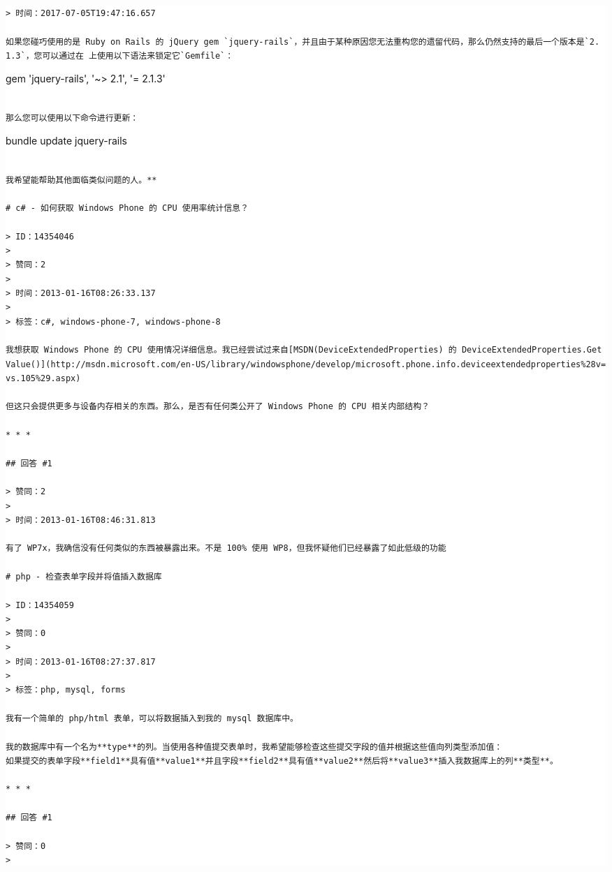 ```
> 时间：2017-07-05T19:47:16.657

如果您碰巧使用的是 Ruby on Rails 的 jQuery gem `jquery-rails`，并且由于某种原因您无法重构您的遗留代码，那么仍然支持的最后一个版本是`2.1.3`，您可以通过在 上使用以下语法来锁定它`Gemfile`：

```
gem 'jquery-rails', '~> 2.1', '= 2.1.3' 
```

那么您可以使用以下命令进行更新：

```
bundle update jquery-rails 
```

我希望能帮助其他面临类似问题的人。**

# c# - 如何获取 Windows Phone 的 CPU 使用率统计信息？

> ID：14354046
> 
> 赞同：2
> 
> 时间：2013-01-16T08:26:33.137
> 
> 标签：c#, windows-phone-7, windows-phone-8

我想获取 Windows Phone 的 CPU 使用情况详细信息。我已经尝试过来自[MSDN(DeviceExtendedProperties) 的 DeviceExtendedProperties.GetValue()](http://msdn.microsoft.com/en-US/library/windowsphone/develop/microsoft.phone.info.deviceextendedproperties%28v=vs.105%29.aspx)

但这只会提供更多与设备内存相关的东西。那么，是否有任何类公开了 Windows Phone 的 CPU 相关内部结构？

* * *

## 回答 #1

> 赞同：2
> 
> 时间：2013-01-16T08:46:31.813

有了 WP7x，我确信没有任何类似的东西被暴露出来。不是 100% 使用 WP8，但我怀疑他们已经暴露了如此低级的功能

# php - 检查表单字段并将值插入数据库

> ID：14354059
> 
> 赞同：0
> 
> 时间：2013-01-16T08:27:37.817
> 
> 标签：php, mysql, forms

我有一个简单的 php/html 表单，可以将数据插入到我的 mysql 数据库中。

我的数据库中有一个名为**type**的列。当使用各种值提交表单时，我希望能够检查这些提交字段的值并根据这些值向列类型添加值：
如果提交的表单字段**field1**具有值**value1**并且字段**field2**具有值**value2**然后将**value3**插入我数据库上的列**类型**。

* * *

## 回答 #1

> 赞同：0
> 
```